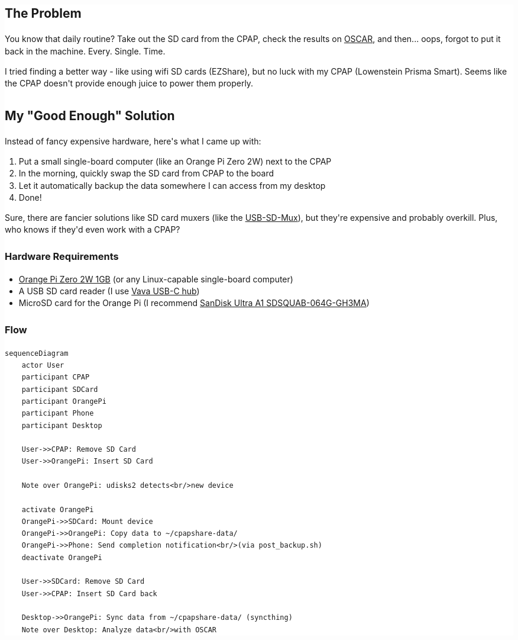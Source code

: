 ## The Problem

You know that daily routine? Take out the SD card from the CPAP, check the results on [OSCAR](https://www.sleepfiles.com/OSCAR/), and then... oops, forgot to put it back in the machine. Every. Single. Time. 

I tried finding a better way - like using wifi SD cards (EZShare), but no luck with my CPAP (Lowenstein Prisma Smart). Seems like the CPAP doesn't provide enough juice to power them properly.

## My "Good Enough" Solution

Instead of fancy expensive hardware, here's what I came up with:
1. Put a small single-board computer (like an Orange Pi Zero 2W) next to the CPAP
2. In the morning, quickly swap the SD card from CPAP to the board
3. Let it automatically backup the data somewhere I can access from my desktop
4. Done!

Sure, there are fancier solutions like SD card muxers (like the [USB-SD-Mux](https://linux-automation.com/en/products/usb-sd-mux-fast.html)), but they're expensive and probably overkill. Plus, who knows if they'd even work with a CPAP?

### Hardware Requirements

- [Orange Pi Zero 2W 1GB](https://www.aliexpress.com/item/1005005979335218.html) (or any Linux-capable single-board computer)
- A USB SD card reader (I use [Vava USB-C hub](https://www.vava.com/products/vava-hub-p8-ii))
- MicroSD card for the Orange Pi (I recommend [SanDisk Ultra A1 SDSQUAB-064G-GH3MA](https://www.amazon.co.jp/dp/B0CH2XQN3P)) 

### Flow 

```mermaid
sequenceDiagram
    actor User
    participant CPAP
    participant SDCard
    participant OrangePi
    participant Phone
    participant Desktop

    User->>CPAP: Remove SD Card
    User->>OrangePi: Insert SD Card

    Note over OrangePi: udisks2 detects<br/>new device

    activate OrangePi
    OrangePi->>SDCard: Mount device
    OrangePi->>OrangePi: Copy data to ~/cpapshare-data/
    OrangePi->>Phone: Send completion notification<br/>(via post_backup.sh)
    deactivate OrangePi

    User->>SDCard: Remove SD Card
    User->>CPAP: Insert SD Card back

    Desktop->>OrangePi: Sync data from ~/cpapshare-data/ (syncthing)
    Note over Desktop: Analyze data<br/>with OSCAR
```
